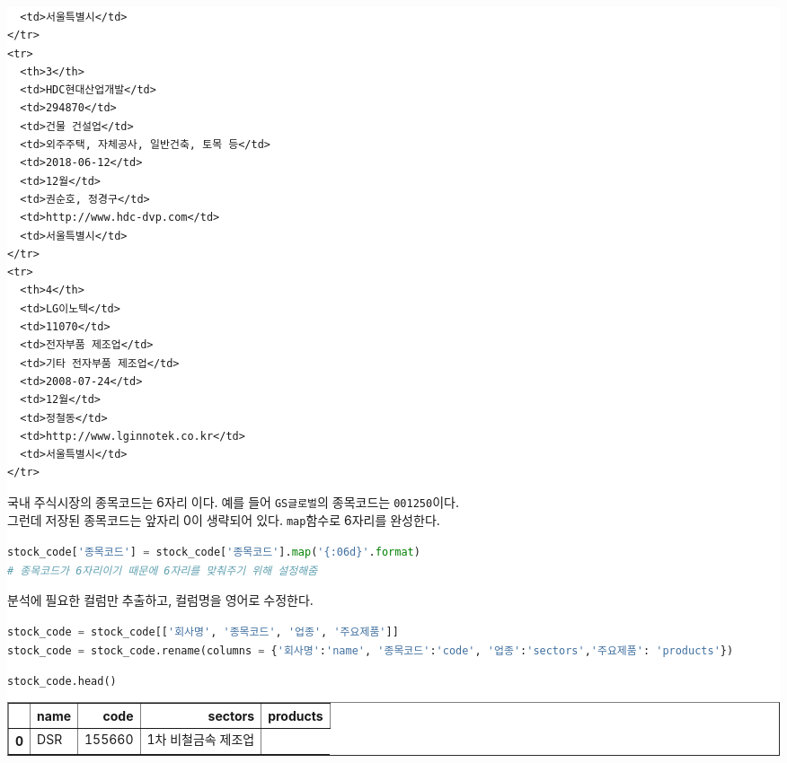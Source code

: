       <td>서울특별시</td>
    </tr>
    <tr>
      <th>3</th>
      <td>HDC현대산업개발</td>
      <td>294870</td>
      <td>건물 건설업</td>
      <td>외주주택, 자체공사, 일반건축, 토목 등</td>
      <td>2018-06-12</td>
      <td>12월</td>
      <td>권순호, 정경구</td>
      <td>http://www.hdc-dvp.com</td>
      <td>서울특별시</td>
    </tr>
    <tr>
      <th>4</th>
      <td>LG이노텍</td>
      <td>11070</td>
      <td>전자부품 제조업</td>
      <td>기타 전자부품 제조업</td>
      <td>2008-07-24</td>
      <td>12월</td>
      <td>정철동</td>
      <td>http://www.lginnotek.co.kr</td>
      <td>서울특별시</td>
    </tr>
  </tbody>
</table>


국내 주식시장의 종목코드는 6자리 이다. 예를 들어 `GS글로벌`의 종목코드는 `001250`이다.  
그런데 저장된 종목코드는 앞자리 0이 생략되어 있다. `map`함수로 6자리를 완성한다.


```python
stock_code['종목코드'] = stock_code['종목코드'].map('{:06d}'.format)
# 종목코드가 6자리이기 때문에 6자리를 맞춰주기 위해 설정해줌
```

분석에 필요한 컬럼만 추출하고, 컬럼명을 영어로 수정한다. 


```python
stock_code = stock_code[['회사명', '종목코드', '업종', '주요제품']]
stock_code = stock_code.rename(columns = {'회사명':'name', '종목코드':'code', '업종':'sectors','주요제품': 'products'})
```


```python
stock_code.head()
```

<table border="1" class="dataframe">
  <thead>
    <tr style="text-align: right;">
      <th></th>
      <th>name</th>
      <th>code</th>
      <th>sectors</th>
      <th>products</th>
    </tr>
  </thead>
  <tbody>
    <tr>
      <th>0</th>
      <td>DSR</td>
      <td>155660</td>
      <td>1차 비철금속 제조업</td>